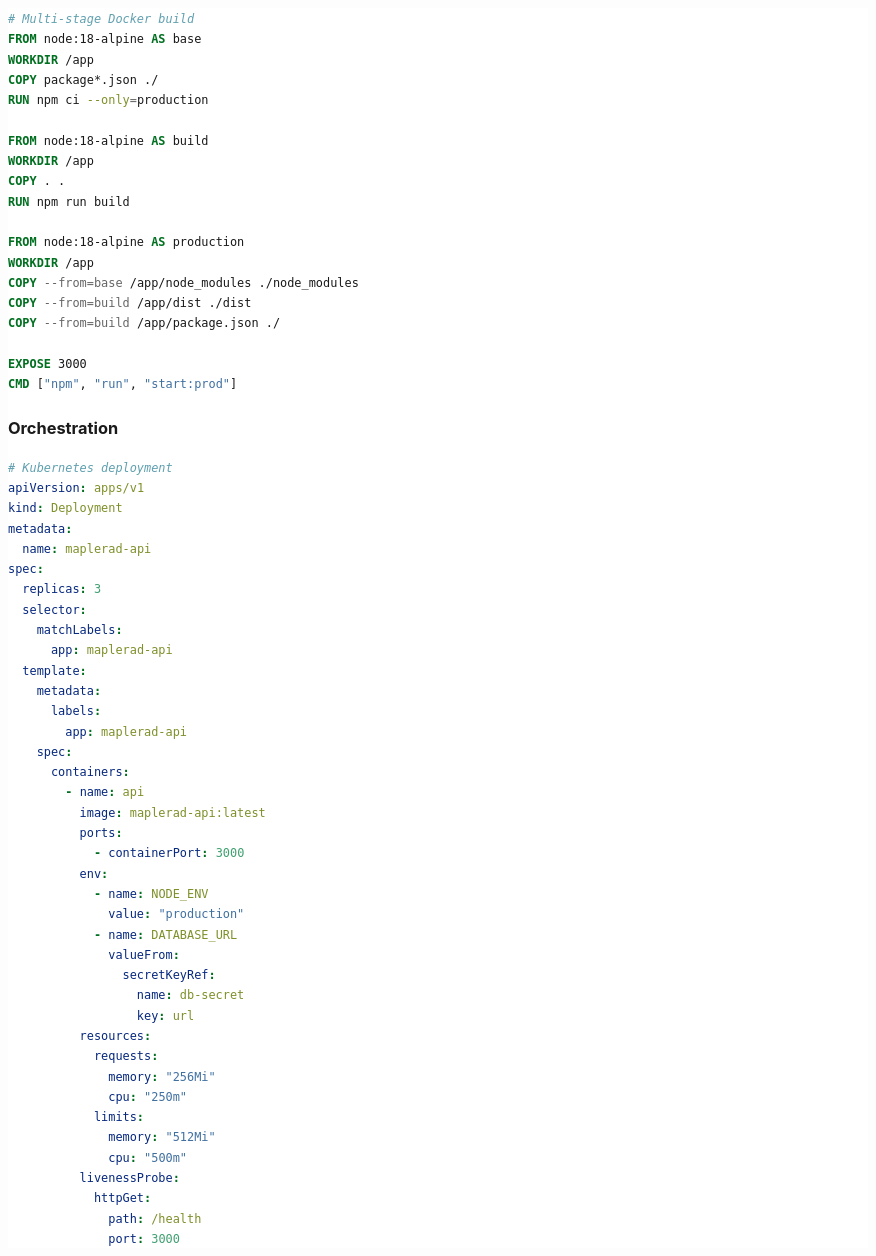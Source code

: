 ```dockerfile
# Multi-stage Docker build
FROM node:18-alpine AS base
WORKDIR /app
COPY package*.json ./
RUN npm ci --only=production

FROM node:18-alpine AS build
WORKDIR /app
COPY . .
RUN npm run build

FROM node:18-alpine AS production
WORKDIR /app
COPY --from=base /app/node_modules ./node_modules
COPY --from=build /app/dist ./dist
COPY --from=build /app/package.json ./

EXPOSE 3000
CMD ["npm", "run", "start:prod"]
```

### Orchestration

```yaml
# Kubernetes deployment
apiVersion: apps/v1
kind: Deployment
metadata:
  name: maplerad-api
spec:
  replicas: 3
  selector:
    matchLabels:
      app: maplerad-api
  template:
    metadata:
      labels:
        app: maplerad-api
    spec:
      containers:
        - name: api
          image: maplerad-api:latest
          ports:
            - containerPort: 3000
          env:
            - name: NODE_ENV
              value: "production"
            - name: DATABASE_URL
              valueFrom:
                secretKeyRef:
                  name: db-secret
                  key: url
          resources:
            requests:
              memory: "256Mi"
              cpu: "250m"
            limits:
              memory: "512Mi"
              cpu: "500m"
          livenessProbe:
            httpGet:
              path: /health
              port: 3000
```